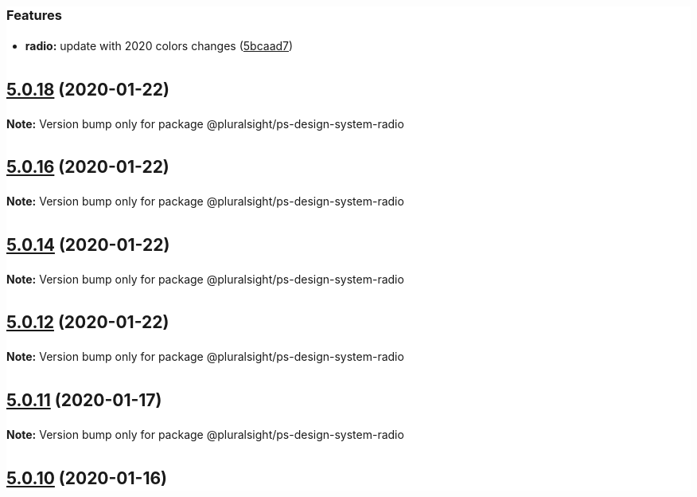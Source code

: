 
### Features

* **radio:** update with 2020 colors changes ([5bcaad7](https://github.com/pluralsight/design-system/commit/5bcaad7578b1be2ff4353ba16ef203e1fa76fdce))





## [5.0.18](https://github.com/pluralsight/design-system/compare/@pluralsight/ps-design-system-radio@5.0.16...@pluralsight/ps-design-system-radio@5.0.18) (2020-01-22)

**Note:** Version bump only for package @pluralsight/ps-design-system-radio





## [5.0.16](https://github.com/pluralsight/design-system/compare/@pluralsight/ps-design-system-radio@5.0.14...@pluralsight/ps-design-system-radio@5.0.16) (2020-01-22)

**Note:** Version bump only for package @pluralsight/ps-design-system-radio





## [5.0.14](https://github.com/pluralsight/design-system/compare/@pluralsight/ps-design-system-radio@5.0.12...@pluralsight/ps-design-system-radio@5.0.14) (2020-01-22)

**Note:** Version bump only for package @pluralsight/ps-design-system-radio





## [5.0.12](https://github.com/pluralsight/design-system/compare/@pluralsight/ps-design-system-radio@5.0.11...@pluralsight/ps-design-system-radio@5.0.12) (2020-01-22)

**Note:** Version bump only for package @pluralsight/ps-design-system-radio





## [5.0.11](https://github.com/pluralsight/design-system/compare/@pluralsight/ps-design-system-radio@5.0.10...@pluralsight/ps-design-system-radio@5.0.11) (2020-01-17)

**Note:** Version bump only for package @pluralsight/ps-design-system-radio





## [5.0.10](https://github.com/pluralsight/design-system/compare/@pluralsight/ps-design-system-radio@5.0.9...@pluralsight/ps-design-system-radio@5.0.10) (2020-01-16)
